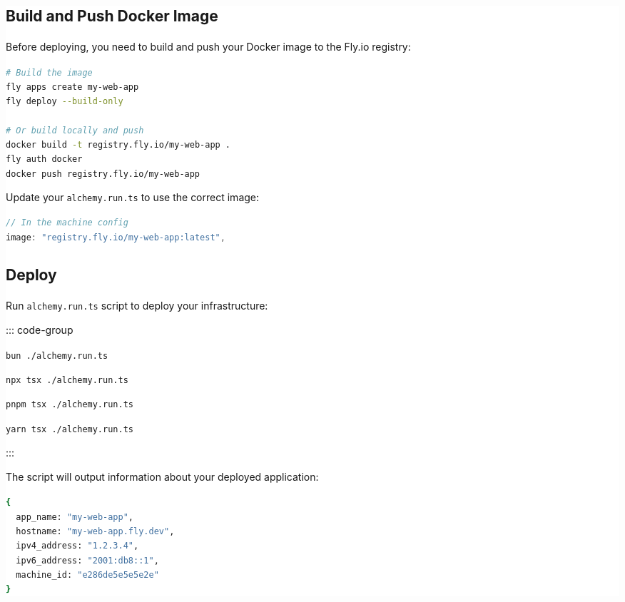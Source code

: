 ## Build and Push Docker Image

Before deploying, you need to build and push your Docker image to the Fly.io registry:

```sh
# Build the image
fly apps create my-web-app
fly deploy --build-only

# Or build locally and push
docker build -t registry.fly.io/my-web-app .
fly auth docker
docker push registry.fly.io/my-web-app
```

Update your `alchemy.run.ts` to use the correct image:

```ts
// In the machine config
image: "registry.fly.io/my-web-app:latest",
```

## Deploy

Run `alchemy.run.ts` script to deploy your infrastructure:

::: code-group

```sh [bun]
bun ./alchemy.run.ts
```

```sh [npm]
npx tsx ./alchemy.run.ts
```

```sh [pnpm]
pnpm tsx ./alchemy.run.ts
```

```sh [yarn]
yarn tsx ./alchemy.run.ts
```

:::

The script will output information about your deployed application:

```sh
{
  app_name: "my-web-app",
  hostname: "my-web-app.fly.dev",
  ipv4_address: "1.2.3.4",
  ipv6_address: "2001:db8::1",
  machine_id: "e286de5e5e5e2e"
}
```
